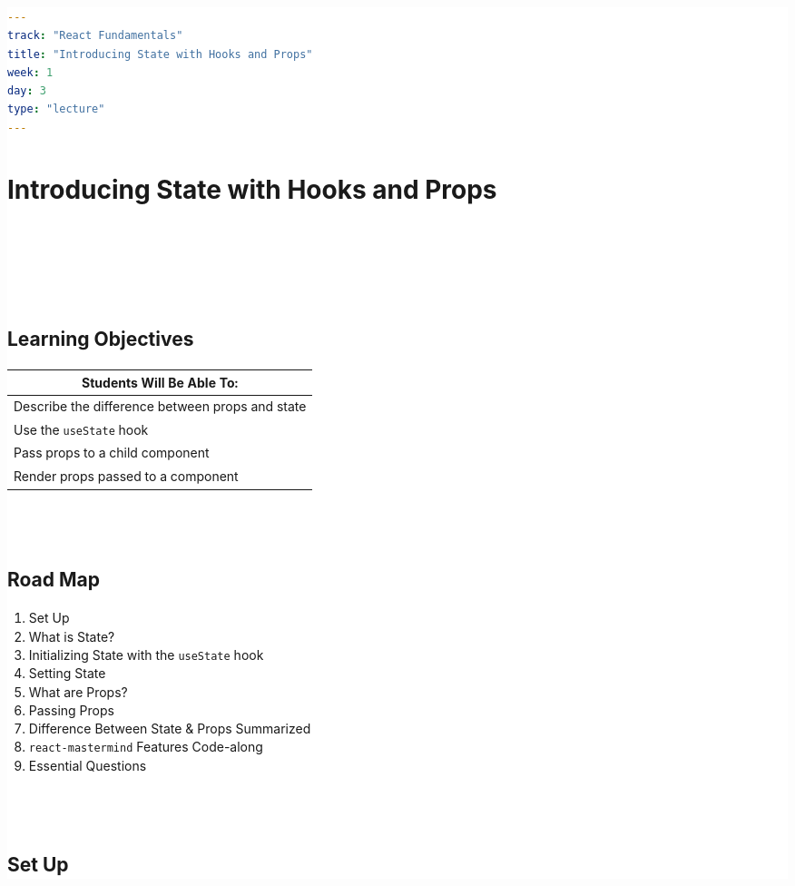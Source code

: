 ```yaml
---
track: "React Fundamentals"
title: "Introducing State with Hooks and Props"
week: 1
day: 3
type: "lecture"
---
```



# Introducing State with Hooks and Props


<br>
<br>
<br>
<br>




## Learning Objectives

| Students Will Be Able To: |
|---|
| Describe the difference between props and state |
| Use the `useState` hook |
| Pass props to a child component |
| Render props passed to a component |

<br>
<br>


## Road Map

1. Set Up
2. What is State?
3. Initializing State with the `useState` hook
4. Setting State
5. What are Props?
6. Passing Props
7. Difference Between State & Props Summarized
8. `react-mastermind` Features Code-along
9. Essential Questions

<br>
<br>

## Set Up
